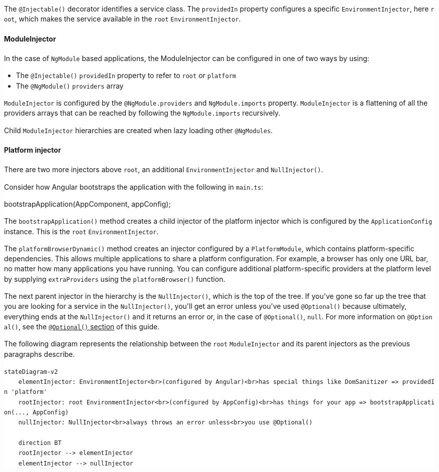</docs-code>

The `@Injectable()` decorator identifies a service class.
The `providedIn` property configures a specific `EnvironmentInjector`, here `root`, which makes the service available in the `root` `EnvironmentInjector`.

#### ModuleInjector

In the case of `NgModule` based applications, the ModuleInjector can be configured in one of two ways by using:

* The `@Injectable()` `providedIn` property to refer to `root` or `platform`
* The `@NgModule()` `providers` array

`ModuleInjector` is configured by the `@NgModule.providers` and `NgModule.imports` property. `ModuleInjector` is a flattening of all the providers arrays that can be reached by following the `NgModule.imports` recursively.

Child `ModuleInjector` hierarchies are created when lazy loading other `@NgModules`.

#### Platform injector

There are two more injectors above `root`, an additional `EnvironmentInjector` and `NullInjector()`.

Consider how Angular bootstraps the application with the following in `main.ts`:

<docs-code language="javascript">
bootstrapApplication(AppComponent, appConfig);
</docs-code>

The `bootstrapApplication()` method creates a child injector of the platform injector which is configured by the `ApplicationConfig` instance.
This is the `root` `EnvironmentInjector`.

The `platformBrowserDynamic()` method creates an injector configured by a `PlatformModule`, which contains platform-specific dependencies.
This allows multiple applications to share a platform configuration.
For example, a browser has only one URL bar, no matter how many applications you have running.
You can configure additional platform-specific providers at the platform level by supplying `extraProviders` using the `platformBrowser()` function.

The next parent injector in the hierarchy is the `NullInjector()`, which is the top of the tree.
If you've gone so far up the tree that you are looking for a service in the `NullInjector()`, you'll get an error unless you've used `@Optional()` because ultimately, everything ends at the `NullInjector()` and it returns an error or, in the case of `@Optional()`, `null`.
For more information on `@Optional()`, see the [`@Optional()` section](#optional) of this guide.

The following diagram represents the relationship between the `root` `ModuleInjector` and its parent injectors as the previous paragraphs describe.

```mermaid
stateDiagram-v2
    elementInjector: EnvironmentInjector<br>(configured by Angular)<br>has special things like DomSanitizer => providedIn 'platform'
    rootInjector: root EnvironmentInjector<br>(configured by AppConfig)<br>has things for your app => bootstrapApplication(..., AppConfig)
    nullInjector: NullInjector<br>always throws an error unless<br>you use @Optional()

    direction BT
    rootInjector --> elementInjector
    elementInjector --> nullInjector
```
